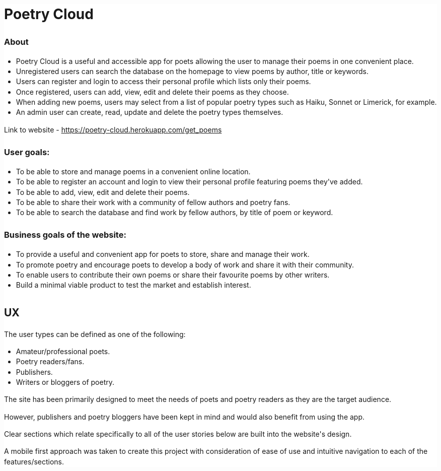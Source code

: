 # **Poetry Cloud**


### About
* Poetry Cloud is a useful and accessible app for poets allowing the user to manage their poems in one convenient place.
* Unregistered users can search the database on the homepage to view poems by author, title or keywords. 
* Users can register and login to access their personal profile which lists only their poems.
* Once registered, users can add, view, edit and delete their poems as they choose.
* When adding new poems, users may select from a list of popular poetry types such as Haiku, Sonnet or Limerick, for example.
* An admin user can create, read, update and delete the poetry types themselves.


Link to website - https://poetry-cloud.herokuapp.com/get_poems

### User goals:
* To be able to store and manage poems in a convenient online location. 
* To be able to register an account and login to view their personal profile featuring poems they've added.
* To be able to add, view, edit and delete their poems. 
* To be able to share their work with a community of fellow authors and poetry fans.
* To be able to search the database and find work by fellow authors, by title of poem or keyword. 

### Business goals of the website:
* To provide a useful and convenient app for poets to store, share and manage their work.
* To promote poetry and encourage poets to develop a body of work and share it with their community.
* To enable users to contribute their own poems or share their favourite poems by other writers. 
* Build a minimal viable product to test the market and establish interest. 

## **UX**

The user types can be defined as one of the following:

* Amateur/professional poets.
* Poetry readers/fans.
* Publishers.
* Writers or bloggers of poetry. 


The site has been primarily designed to meet the needs of poets and poetry readers as they are the target audience. 

However, publishers and poetry bloggers have been kept in mind and would also benefit from using the app.

Clear sections which relate specifically to all of the user stories below are built into the website's design.

A mobile first approach was taken to create this project with consideration of ease of use and intuitive navigation to each of the features/sections. 
